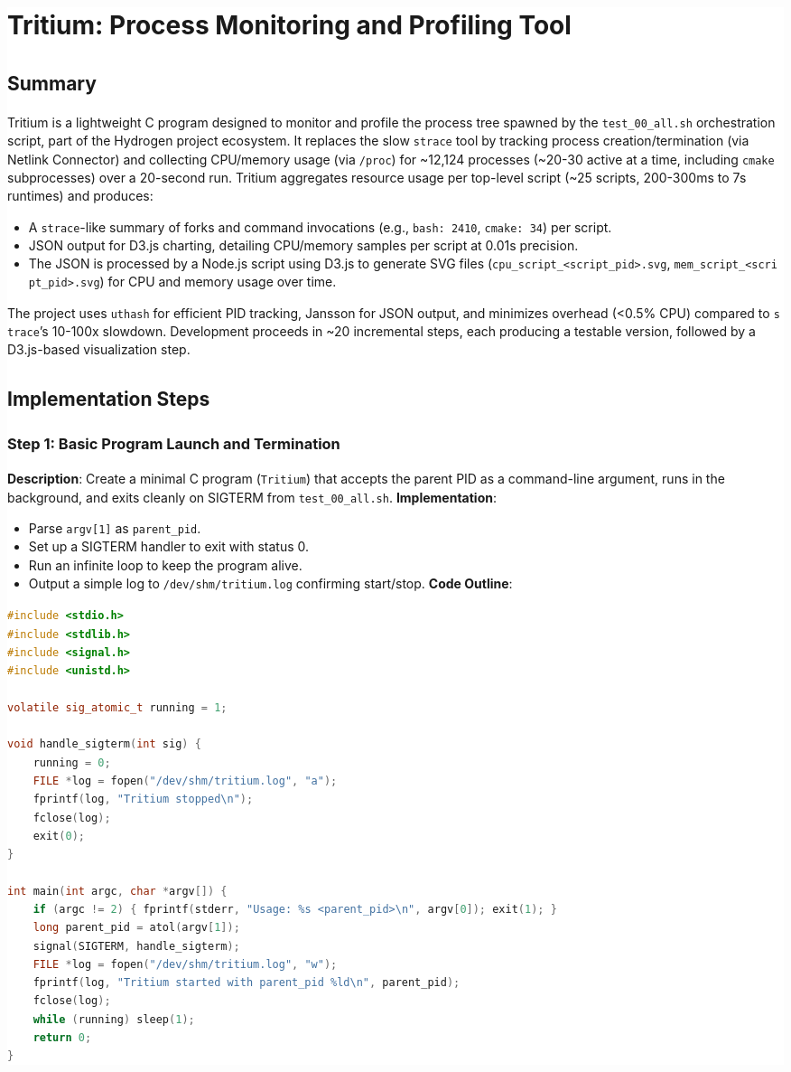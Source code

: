 # Tritium: Process Monitoring and Profiling Tool

## Summary

Tritium is a lightweight C program designed to monitor and profile the process tree spawned by the `test_00_all.sh` orchestration script, part of the Hydrogen project ecosystem. It replaces the slow `strace` tool by tracking process creation/termination (via Netlink Connector) and collecting CPU/memory usage (via `/proc`) for ~12,124 processes (~20-30 active at a time, including `cmake` subprocesses) over a 20-second run. Tritium aggregates resource usage per top-level script (~25 scripts, 200-300ms to 7s runtimes) and produces:

- A `strace`-like summary of forks and command invocations (e.g., `bash: 2410`, `cmake: 34`) per script.
- JSON output for D3.js charting, detailing CPU/memory samples per script at 0.01s precision.
- The JSON is processed by a Node.js script using D3.js to generate SVG files (`cpu_script_<script_pid>.svg`, `mem_script_<script_pid>.svg`) for CPU and memory usage over time.

The project uses `uthash` for efficient PID tracking, Jansson for JSON output, and minimizes overhead (<0.5% CPU) compared to `strace`’s 10-100x slowdown. Development proceeds in ~20 incremental steps, each producing a testable version, followed by a D3.js-based visualization step.

## Implementation Steps

### Step 1: Basic Program Launch and Termination

**Description**: Create a minimal C program (`Tritium`) that accepts the parent PID as a command-line argument, runs in the background, and exits cleanly on SIGTERM from `test_00_all.sh`.
**Implementation**:

- Parse `argv[1]` as `parent_pid`.
- Set up a SIGTERM handler to exit with status 0.
- Run an infinite loop to keep the program alive.
- Output a simple log to `/dev/shm/tritium.log` confirming start/stop.
**Code Outline**:

```c
#include <stdio.h>
#include <stdlib.h>
#include <signal.h>
#include <unistd.h>

volatile sig_atomic_t running = 1;

void handle_sigterm(int sig) {
    running = 0;
    FILE *log = fopen("/dev/shm/tritium.log", "a");
    fprintf(log, "Tritium stopped\n");
    fclose(log);
    exit(0);
}

int main(int argc, char *argv[]) {
    if (argc != 2) { fprintf(stderr, "Usage: %s <parent_pid>\n", argv[0]); exit(1); }
    long parent_pid = atol(argv[1]);
    signal(SIGTERM, handle_sigterm);
    FILE *log = fopen("/dev/shm/tritium.log", "w");
    fprintf(log, "Tritium started with parent_pid %ld\n", parent_pid);
    fclose(log);
    while (running) sleep(1);
    return 0;
}
```
